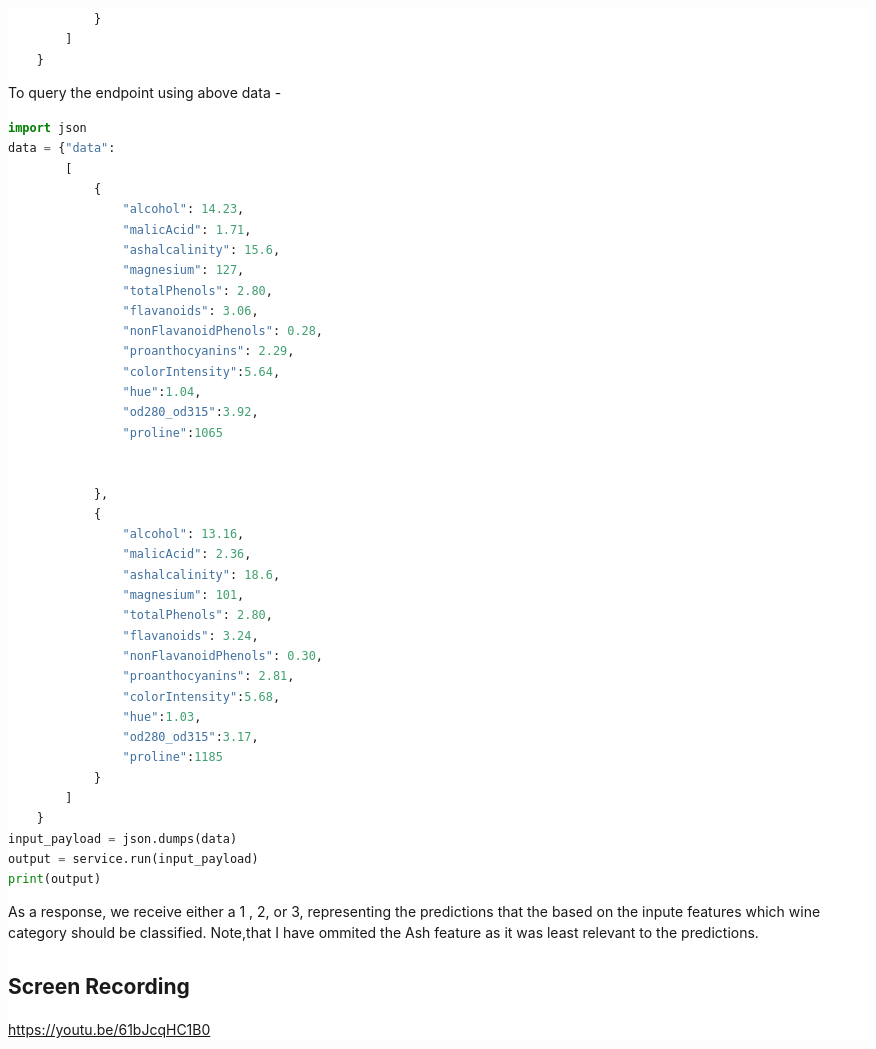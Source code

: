 ```
            }
        ]
    }
```

To query the endpoint using above data - 
```python
import json
data = {"data":
        [
            {
                "alcohol": 14.23,
                "malicAcid": 1.71,
                "ashalcalinity": 15.6,
                "magnesium": 127,
                "totalPhenols": 2.80,
                "flavanoids": 3.06,
                "nonFlavanoidPhenols": 0.28,
                "proanthocyanins": 2.29,
                "colorIntensity":5.64,
                "hue":1.04,
                "od280_od315":3.92,
                "proline":1065


            },
            {
                "alcohol": 13.16,
                "malicAcid": 2.36,
                "ashalcalinity": 18.6,
                "magnesium": 101,
                "totalPhenols": 2.80,
                "flavanoids": 3.24,
                "nonFlavanoidPhenols": 0.30,
                "proanthocyanins": 2.81,
                "colorIntensity":5.68,
                "hue":1.03,
                "od280_od315":3.17,
                "proline":1185
            }
        ]
    }
input_payload = json.dumps(data)
output = service.run(input_payload)
print(output)
```

As a response, we receive either a 1 , 2, or 3, representing the predictions that the based on the inpute features which wine category should be classified. Note,that I have ommited the Ash feature as it was least relevant to the predictions.

## Screen Recording
https://youtu.be/61bJcqHC1B0
